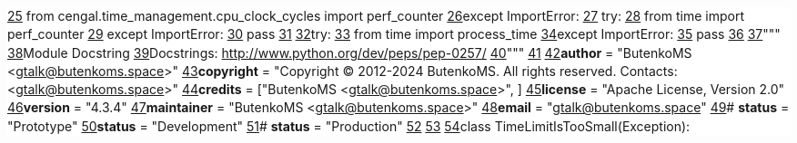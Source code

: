 </span><span id="L-25"><a href="#L-25"><span class="linenos"> 25</span></a>    <span class="kn">from</span> <span class="nn">cengal.time_management.cpu_clock_cycles</span> <span class="kn">import</span> <span class="n">perf_counter</span>
</span><span id="L-26"><a href="#L-26"><span class="linenos"> 26</span></a><span class="k">except</span> <span class="ne">ImportError</span><span class="p">:</span>
</span><span id="L-27"><a href="#L-27"><span class="linenos"> 27</span></a>    <span class="k">try</span><span class="p">:</span>
</span><span id="L-28"><a href="#L-28"><span class="linenos"> 28</span></a>        <span class="kn">from</span> <span class="nn">time</span> <span class="kn">import</span> <span class="n">perf_counter</span>
</span><span id="L-29"><a href="#L-29"><span class="linenos"> 29</span></a>    <span class="k">except</span> <span class="ne">ImportError</span><span class="p">:</span>
</span><span id="L-30"><a href="#L-30"><span class="linenos"> 30</span></a>        <span class="k">pass</span>
</span><span id="L-31"><a href="#L-31"><span class="linenos"> 31</span></a>
</span><span id="L-32"><a href="#L-32"><span class="linenos"> 32</span></a><span class="k">try</span><span class="p">:</span>
</span><span id="L-33"><a href="#L-33"><span class="linenos"> 33</span></a>    <span class="kn">from</span> <span class="nn">time</span> <span class="kn">import</span> <span class="n">process_time</span>
</span><span id="L-34"><a href="#L-34"><span class="linenos"> 34</span></a><span class="k">except</span> <span class="ne">ImportError</span><span class="p">:</span>
</span><span id="L-35"><a href="#L-35"><span class="linenos"> 35</span></a>    <span class="k">pass</span>
</span><span id="L-36"><a href="#L-36"><span class="linenos"> 36</span></a>
</span><span id="L-37"><a href="#L-37"><span class="linenos"> 37</span></a><span class="sd">&quot;&quot;&quot;</span>
</span><span id="L-38"><a href="#L-38"><span class="linenos"> 38</span></a><span class="sd">Module Docstring</span>
</span><span id="L-39"><a href="#L-39"><span class="linenos"> 39</span></a><span class="sd">Docstrings: http://www.python.org/dev/peps/pep-0257/</span>
</span><span id="L-40"><a href="#L-40"><span class="linenos"> 40</span></a><span class="sd">&quot;&quot;&quot;</span>
</span><span id="L-41"><a href="#L-41"><span class="linenos"> 41</span></a>
</span><span id="L-42"><a href="#L-42"><span class="linenos"> 42</span></a><span class="n">__author__</span> <span class="o">=</span> <span class="s2">&quot;ButenkoMS &lt;gtalk@butenkoms.space&gt;&quot;</span>
</span><span id="L-43"><a href="#L-43"><span class="linenos"> 43</span></a><span class="n">__copyright__</span> <span class="o">=</span> <span class="s2">&quot;Copyright © 2012-2024 ButenkoMS. All rights reserved. Contacts: &lt;gtalk@butenkoms.space&gt;&quot;</span>
</span><span id="L-44"><a href="#L-44"><span class="linenos"> 44</span></a><span class="n">__credits__</span> <span class="o">=</span> <span class="p">[</span><span class="s2">&quot;ButenkoMS &lt;gtalk@butenkoms.space&gt;&quot;</span><span class="p">,</span> <span class="p">]</span>
</span><span id="L-45"><a href="#L-45"><span class="linenos"> 45</span></a><span class="n">__license__</span> <span class="o">=</span> <span class="s2">&quot;Apache License, Version 2.0&quot;</span>
</span><span id="L-46"><a href="#L-46"><span class="linenos"> 46</span></a><span class="n">__version__</span> <span class="o">=</span> <span class="s2">&quot;4.3.4&quot;</span>
</span><span id="L-47"><a href="#L-47"><span class="linenos"> 47</span></a><span class="n">__maintainer__</span> <span class="o">=</span> <span class="s2">&quot;ButenkoMS &lt;gtalk@butenkoms.space&gt;&quot;</span>
</span><span id="L-48"><a href="#L-48"><span class="linenos"> 48</span></a><span class="n">__email__</span> <span class="o">=</span> <span class="s2">&quot;gtalk@butenkoms.space&quot;</span>
</span><span id="L-49"><a href="#L-49"><span class="linenos"> 49</span></a><span class="c1"># __status__ = &quot;Prototype&quot;</span>
</span><span id="L-50"><a href="#L-50"><span class="linenos"> 50</span></a><span class="n">__status__</span> <span class="o">=</span> <span class="s2">&quot;Development&quot;</span>
</span><span id="L-51"><a href="#L-51"><span class="linenos"> 51</span></a><span class="c1"># __status__ = &quot;Production&quot;</span>
</span><span id="L-52"><a href="#L-52"><span class="linenos"> 52</span></a>
</span><span id="L-53"><a href="#L-53"><span class="linenos"> 53</span></a>
</span><span id="L-54"><a href="#L-54"><span class="linenos"> 54</span></a><span class="k">class</span> <span class="nc">TimeLimitIsTooSmall</span><span class="p">(</span><span class="ne">Exception</span><span class="p">):</span>